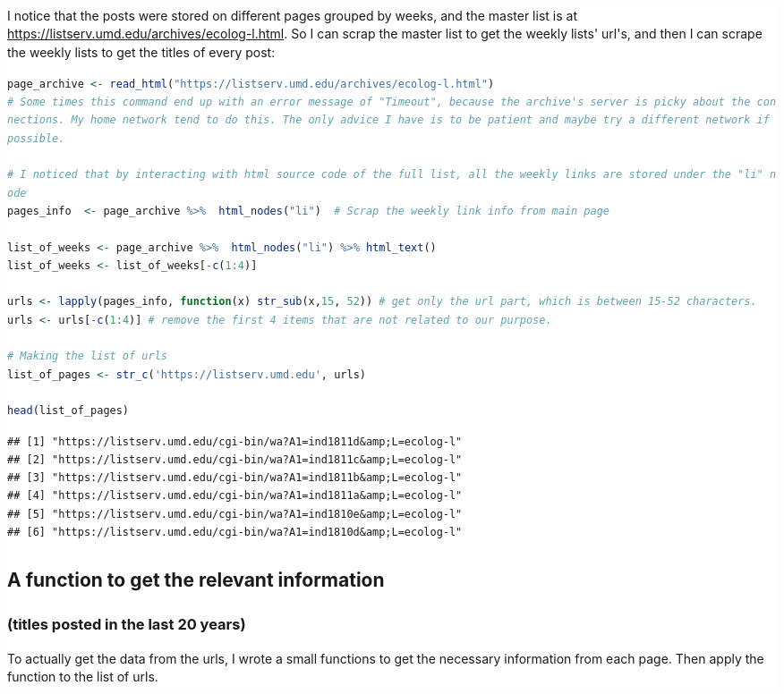 I notice that the posts were stored on different pages grouped by weeks, and the master list is at <https://listserv.umd.edu/archives/ecolog-l.html>. So I can scrap the master list to get the weekly lists' url's, and then I can scrape the weekly lists to get the titles of every post:

``` r
page_archive <- read_html("https://listserv.umd.edu/archives/ecolog-l.html")
# Some times this command end up with an error message of "Timeout", because the archive's server is picky about the connections. My home network tend to do this. The only advice I have is to be patient and maybe try a different network if possible.

# I noticed that by interacting with html source code of the full list, all the weekly links are stored under the "li" node
pages_info  <- page_archive %>%  html_nodes("li")  # Scrap the weekly link info from main page

list_of_weeks <- page_archive %>%  html_nodes("li") %>% html_text()
list_of_weeks <- list_of_weeks[-c(1:4)]

urls <- lapply(pages_info, function(x) str_sub(x,15, 52)) # get only the url part, which is between 15-52 characters.
urls <- urls[-c(1:4)] # remove the first 4 items that are not related to our purpose.

# Making the list of urls
list_of_pages <- str_c('https://listserv.umd.edu', urls)

head(list_of_pages)
```

    ## [1] "https://listserv.umd.edu/cgi-bin/wa?A1=ind1811d&amp;L=ecolog-l"
    ## [2] "https://listserv.umd.edu/cgi-bin/wa?A1=ind1811c&amp;L=ecolog-l"
    ## [3] "https://listserv.umd.edu/cgi-bin/wa?A1=ind1811b&amp;L=ecolog-l"
    ## [4] "https://listserv.umd.edu/cgi-bin/wa?A1=ind1811a&amp;L=ecolog-l"
    ## [5] "https://listserv.umd.edu/cgi-bin/wa?A1=ind1810e&amp;L=ecolog-l"
    ## [6] "https://listserv.umd.edu/cgi-bin/wa?A1=ind1810d&amp;L=ecolog-l"

A function to get the relevant information
------------------------------------------

### (titles posted in the last 20 years)

To actually get the data from the urls, I wrote a small functions to get the necessary information from each page. Then apply the function to the list of urls.

